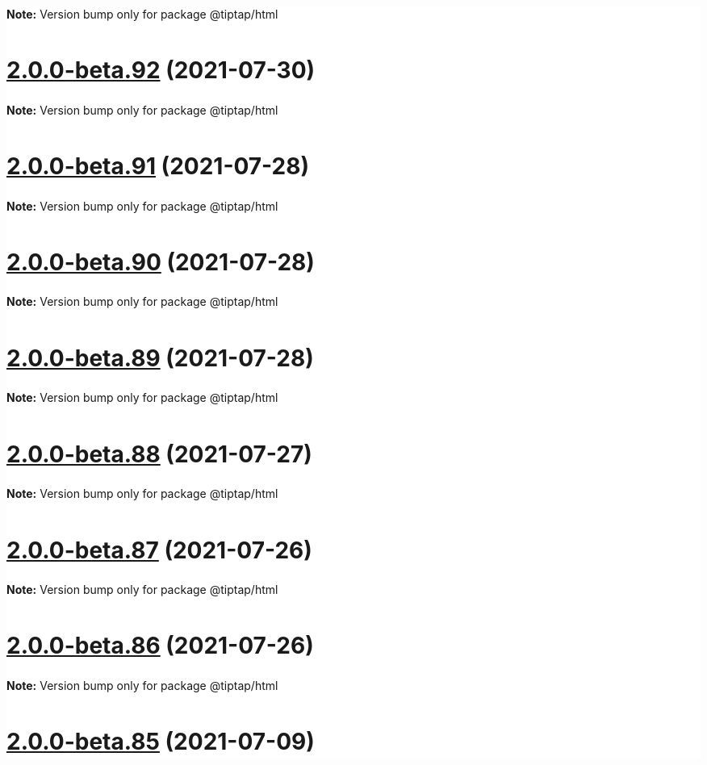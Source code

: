 **Note:** Version bump only for package @tiptap/html

# [2.0.0-beta.92](https://github.com/ueberdosis/tiptap/compare/@tiptap/html@2.0.0-beta.91...@tiptap/html@2.0.0-beta.92) (2021-07-30)

**Note:** Version bump only for package @tiptap/html

# [2.0.0-beta.91](https://github.com/ueberdosis/tiptap/compare/@tiptap/html@2.0.0-beta.90...@tiptap/html@2.0.0-beta.91) (2021-07-28)

**Note:** Version bump only for package @tiptap/html

# [2.0.0-beta.90](https://github.com/ueberdosis/tiptap/compare/@tiptap/html@2.0.0-beta.89...@tiptap/html@2.0.0-beta.90) (2021-07-28)

**Note:** Version bump only for package @tiptap/html

# [2.0.0-beta.89](https://github.com/ueberdosis/tiptap/compare/@tiptap/html@2.0.0-beta.88...@tiptap/html@2.0.0-beta.89) (2021-07-28)

**Note:** Version bump only for package @tiptap/html

# [2.0.0-beta.88](https://github.com/ueberdosis/tiptap/compare/@tiptap/html@2.0.0-beta.87...@tiptap/html@2.0.0-beta.88) (2021-07-27)

**Note:** Version bump only for package @tiptap/html

# [2.0.0-beta.87](https://github.com/ueberdosis/tiptap/compare/@tiptap/html@2.0.0-beta.86...@tiptap/html@2.0.0-beta.87) (2021-07-26)

**Note:** Version bump only for package @tiptap/html

# [2.0.0-beta.86](https://github.com/ueberdosis/tiptap/compare/@tiptap/html@2.0.0-beta.85...@tiptap/html@2.0.0-beta.86) (2021-07-26)

**Note:** Version bump only for package @tiptap/html

# [2.0.0-beta.85](https://github.com/ueberdosis/tiptap/compare/@tiptap/html@2.0.0-beta.84...@tiptap/html@2.0.0-beta.85) (2021-07-09)
